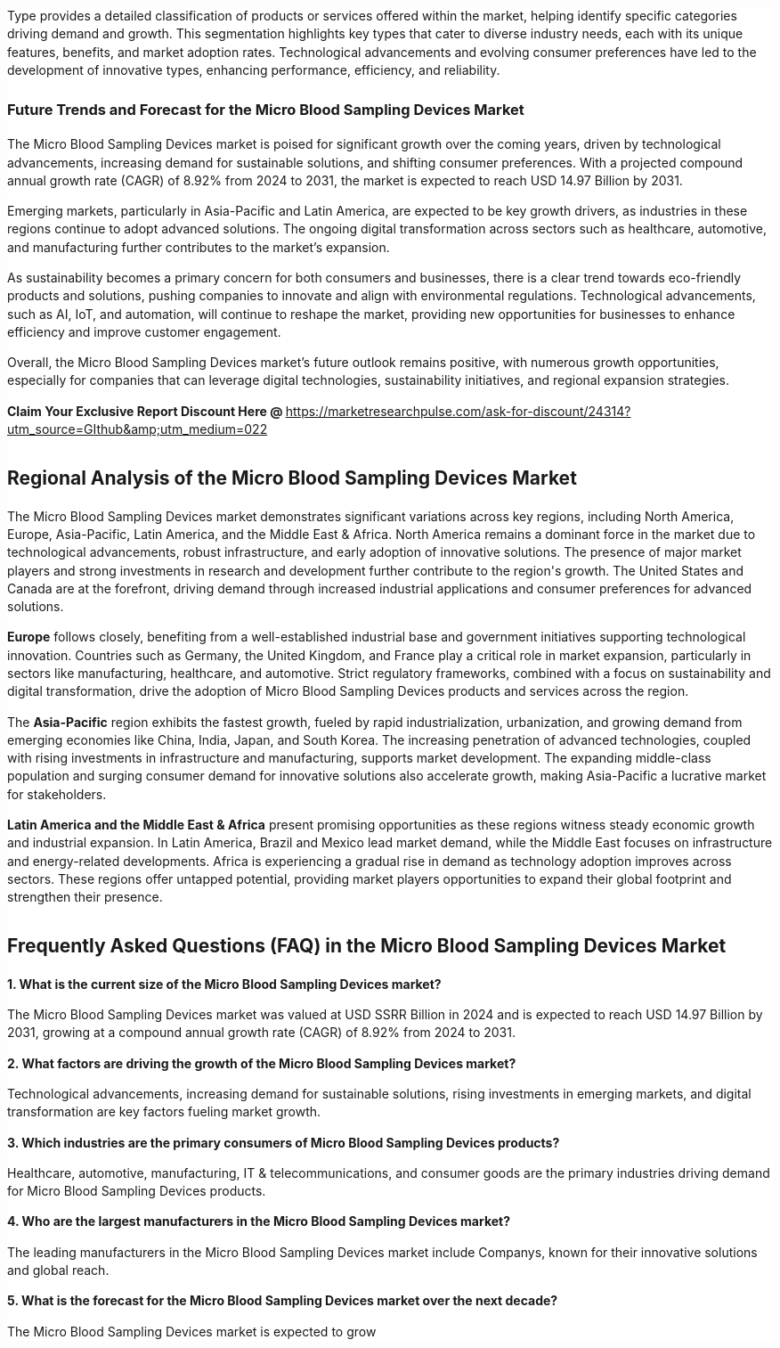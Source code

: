 Type provides a detailed classification of products or services offered within the market, helping identify specific categories driving demand and growth. This segmentation highlights key types that cater to diverse industry needs, each with its unique features, benefits, and market adoption rates. Technological advancements and evolving consumer preferences have led to the development of innovative types, enhancing performance, efficiency, and reliability.</p><h3>Future Trends and Forecast for the Micro Blood Sampling Devices Market</h3><p>The Micro Blood Sampling Devices market is poised for significant growth over the coming years, driven by technological advancements, increasing demand for sustainable solutions, and shifting consumer preferences. With a projected compound annual growth rate (CAGR) of 8.92% from 2024 to 2031, the market is expected to reach USD 14.97 Billion by 2031.</p><p>Emerging markets, particularly in Asia-Pacific and Latin America, are expected to be key growth drivers, as industries in these regions continue to adopt advanced solutions. The ongoing digital transformation across sectors such as healthcare, automotive, and manufacturing further contributes to the market&rsquo;s expansion.</p><p>As sustainability becomes a primary concern for both consumers and businesses, there is a clear trend towards eco-friendly products and solutions, pushing companies to innovate and align with environmental regulations. Technological advancements, such as AI, IoT, and automation, will continue to reshape the market, providing new opportunities for businesses to enhance efficiency and improve customer engagement.</p><p>Overall, the Micro Blood Sampling Devices market&rsquo;s future outlook remains positive, with numerous growth opportunities, especially for companies that can leverage digital technologies, sustainability initiatives, and regional expansion strategies.</p><p><strong>Claim Your Exclusive Report Discount Here @ </strong><a href="https://marketresearchpulse.com/ask-for-discount/24314?utm_source=GIthub&amp;utm_medium=022">https://marketresearchpulse.com/ask-for-discount/24314?utm_source=GIthub&amp;utm_medium=022</a></p><h2><strong>Regional Analysis of the Micro Blood Sampling Devices Market</strong></h2><p>The Micro Blood Sampling Devices market demonstrates significant variations across key regions, including North America, Europe, Asia-Pacific, Latin America, and the Middle East &amp; Africa. North America remains a dominant force in the market due to technological advancements, robust infrastructure, and early adoption of innovative solutions. The presence of major market players and strong investments in research and development further contribute to the region's growth. The United States and Canada are at the forefront, driving demand through increased industrial applications and consumer preferences for advanced solutions.</p><p><strong>Europe</strong> follows closely, benefiting from a well-established industrial base and government initiatives supporting technological innovation. Countries such as Germany, the United Kingdom, and France play a critical role in market expansion, particularly in sectors like manufacturing, healthcare, and automotive. Strict regulatory frameworks, combined with a focus on sustainability and digital transformation, drive the adoption of Micro Blood Sampling Devices products and services across the region.</p><p>The <strong>Asia-Pacific</strong> region exhibits the fastest growth, fueled by rapid industrialization, urbanization, and growing demand from emerging economies like China, India, Japan, and South Korea. The increasing penetration of advanced technologies, coupled with rising investments in infrastructure and manufacturing, supports market development. The expanding middle-class population and surging consumer demand for innovative solutions also accelerate growth, making Asia-Pacific a lucrative market for stakeholders.</p><p><strong>Latin America and the Middle East &amp; Africa</strong> present promising opportunities as these regions witness steady economic growth and industrial expansion. In Latin America, Brazil and Mexico lead market demand, while the Middle East focuses on infrastructure and energy-related developments. Africa is experiencing a gradual rise in demand as technology adoption improves across sectors. These regions offer untapped potential, providing market players opportunities to expand their global footprint and strengthen their presence.</p><h2><strong>Frequently Asked Questions (FAQ) in the Micro Blood Sampling Devices Market</strong></h2><p><strong>1. What is the current size of the Micro Blood Sampling Devices market?</strong></p><p>The Micro Blood Sampling Devices market was valued at USD SSRR Billion in 2024 and is expected to reach USD 14.97 Billion by 2031, growing at a compound annual growth rate (CAGR) of 8.92% from 2024 to 2031.</p><p><strong>2. What factors are driving the growth of the Micro Blood Sampling Devices market?</strong></p><p>Technological advancements, increasing demand for sustainable solutions, rising investments in emerging markets, and digital transformation are key factors fueling market growth.</p><p><strong>3. Which industries are the primary consumers of Micro Blood Sampling Devices products?</strong></p><p>Healthcare, automotive, manufacturing, IT &amp; telecommunications, and consumer goods are the primary industries driving demand for Micro Blood Sampling Devices products.</p><p><strong>4. Who are the largest manufacturers in the Micro Blood Sampling Devices market?</strong></p><p>The leading manufacturers in the Micro Blood Sampling Devices market include Companys, known for their innovative solutions and global reach.</p><p><strong>5. What is the forecast for the Micro Blood Sampling Devices market over the next decade?</strong></p><p>The Micro Blood Sampling Devices market is expected to grow